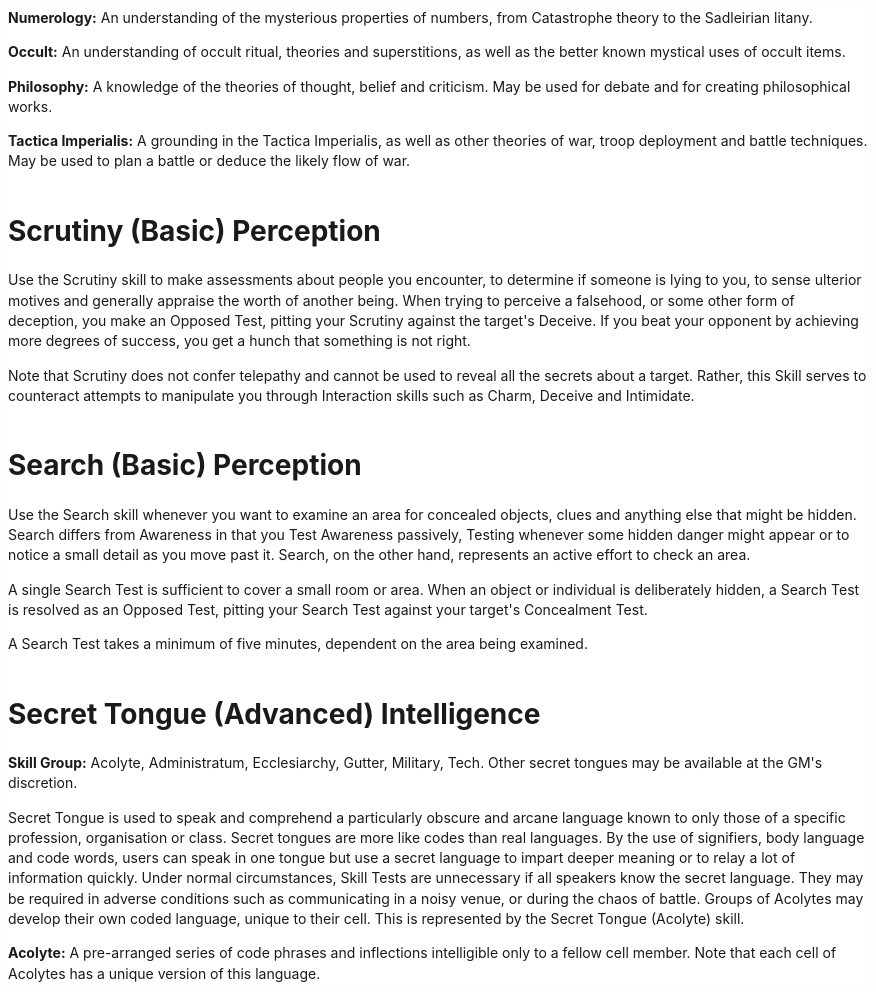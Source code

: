 **Numerology:** An understanding of the mysterious properties of numbers, from Catastrophe theory to the Sadleirian litany.

**Occult:** An understanding of occult ritual, theories and superstitions, as well as the better known mystical uses of occult items.

**Philosophy:** A knowledge of the theories of thought, belief and criticism. May be used for debate and for creating philosophical works.

**Tactica Imperialis:** A grounding in the Tactica Imperialis, as well as other theories of war, troop deployment and battle techniques. May be used to plan a battle or deduce the likely flow of war.

# **Scrutiny (Basic) Perception**

Use the Scrutiny skill to make assessments about people you encounter, to determine if someone is lying to you, to sense ulterior motives and generally appraise the worth of another being. When trying to perceive a falsehood, or some other form of deception, you make an Opposed Test, pitting your Scrutiny against the target's Deceive. If you beat your opponent by achieving more degrees of success, you get a hunch that something is not right.

Note that Scrutiny does not confer telepathy and cannot be used to reveal all the secrets about a target. Rather, this Skill serves to counteract attempts to manipulate you through Interaction skills such as Charm, Deceive and Intimidate.

# **Search (Basic) Perception**

Use the Search skill whenever you want to examine an area for concealed objects, clues and anything else that might be hidden. Search differs from Awareness in that you Test Awareness passively, Testing whenever some hidden danger might appear or to notice a small detail as you move past it. Search, on the other hand, represents an active effort to check an area.

A single Search Test is sufficient to cover a small room or area. When an object or individual is deliberately hidden, a Search Test is resolved as an Opposed Test, pitting your Search Test against your target's Concealment Test.

A Search Test takes a minimum of five minutes, dependent on the area being examined.

# **Secret Tongue (Advanced) Intelligence**

**Skill Group:** Acolyte, Administratum, Ecclesiarchy, Gutter, Military, Tech. Other secret tongues may be available at the GM's discretion.

Secret Tongue is used to speak and comprehend a particularly obscure and arcane language known to only those of a specific profession, organisation or class. Secret tongues are more like codes than real languages. By the use of signifiers, body language and code words, users can speak in one tongue but use a secret language to impart deeper meaning or to relay a lot of information quickly. Under normal circumstances, Skill Tests are unnecessary if all speakers know the secret language. They may be required in adverse conditions such as communicating in a noisy venue, or during the chaos of battle. Groups of Acolytes may develop their own coded language, unique to their cell. This is represented by the Secret Tongue (Acolyte) skill.

**Acolyte:** A pre-arranged series of code phrases and inflections intelligible only to a fellow cell member. Note that each cell of Acolytes has a unique version of this language.
